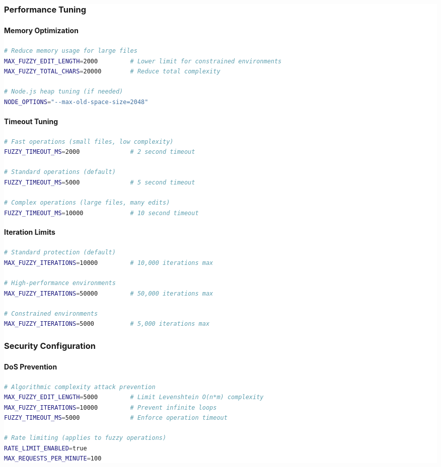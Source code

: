 ### Performance Tuning

#### Memory Optimization

```bash
# Reduce memory usage for large files
MAX_FUZZY_EDIT_LENGTH=2000         # Lower limit for constrained environments
MAX_FUZZY_TOTAL_CHARS=20000        # Reduce total complexity

# Node.js heap tuning (if needed)
NODE_OPTIONS="--max-old-space-size=2048"
```

#### Timeout Tuning

```bash
# Fast operations (small files, low complexity)
FUZZY_TIMEOUT_MS=2000              # 2 second timeout

# Standard operations (default)
FUZZY_TIMEOUT_MS=5000              # 5 second timeout

# Complex operations (large files, many edits)
FUZZY_TIMEOUT_MS=10000             # 10 second timeout
```

#### Iteration Limits

```bash
# Standard protection (default)
MAX_FUZZY_ITERATIONS=10000         # 10,000 iterations max

# High-performance environments
MAX_FUZZY_ITERATIONS=50000         # 50,000 iterations max

# Constrained environments
MAX_FUZZY_ITERATIONS=5000          # 5,000 iterations max
```

### Security Configuration

#### DoS Prevention

```bash
# Algorithmic complexity attack prevention
MAX_FUZZY_EDIT_LENGTH=5000         # Limit Levenshtein O(n*m) complexity
MAX_FUZZY_ITERATIONS=10000         # Prevent infinite loops
FUZZY_TIMEOUT_MS=5000              # Enforce operation timeout

# Rate limiting (applies to fuzzy operations)
RATE_LIMIT_ENABLED=true
MAX_REQUESTS_PER_MINUTE=100
```
